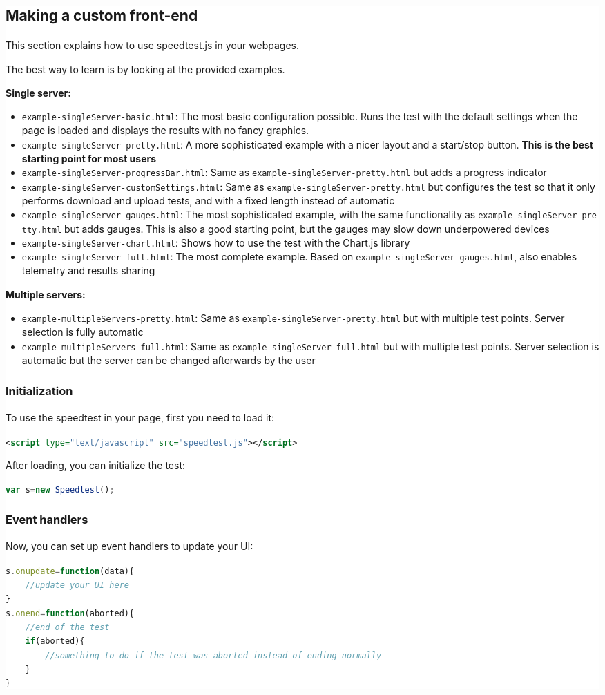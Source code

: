 ## Making a custom front-end
This section explains how to use speedtest.js in your webpages.

The best way to learn is by looking at the provided examples.

__Single server:__
* `example-singleServer-basic.html`: The most basic configuration possible. Runs the test with the default settings when the page is loaded and displays the results with no fancy graphics.
* `example-singleServer-pretty.html`: A more sophisticated example with a nicer layout and a start/stop button. __This is the best starting point for most users__
* `example-singleServer-progressBar.html`: Same as `example-singleServer-pretty.html` but adds a progress indicator
* `example-singleServer-customSettings.html`: Same as `example-singleServer-pretty.html` but configures the test so that it only performs download and upload tests, and with a fixed length instead of automatic
* `example-singleServer-gauges.html`: The most sophisticated example, with the same functionality as `example-singleServer-pretty.html` but adds gauges. This is also a good starting point, but the gauges may slow down underpowered devices
* `example-singleServer-chart.html`: Shows how to use the test with the Chart.js library
* `example-singleServer-full.html`: The most complete example. Based on `example-singleServer-gauges.html`, also enables telemetry and results sharing

__Multiple servers:__
* `example-multipleServers-pretty.html`: Same as `example-singleServer-pretty.html` but with multiple test points. Server selection is fully automatic
* `example-multipleServers-full.html`: Same as `example-singleServer-full.html` but with multiple test points. Server selection is automatic but the server can be changed afterwards by the user

### Initialization
To use the speedtest in your page, first you need to load it:
```xml
<script type="text/javascript" src="speedtest.js"></script>
```

After loading, you can initialize the test:
```js
var s=new Speedtest();
```

### Event handlers
Now, you can set up event handlers to update your UI:
```js
s.onupdate=function(data){
    //update your UI here
}
s.onend=function(aborted){
    //end of the test
    if(aborted){
        //something to do if the test was aborted instead of ending normally
    }
}
```
